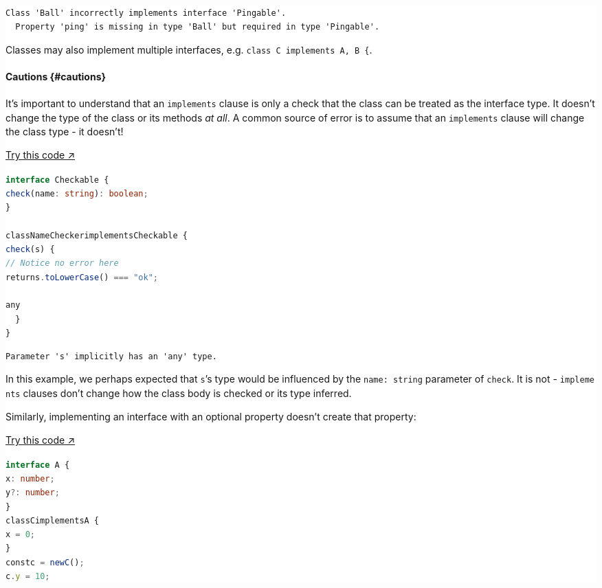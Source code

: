 ```text {filename="Generated error"}
Class 'Ball' incorrectly implements interface 'Pingable'.
  Property 'ping' is missing in type 'Ball' but required in type 'Pingable'.
```

Classes may also implement multiple interfaces, e.g. `class C implements A, B {`.

#### Cautions {#cautions}

It’s important to understand that an `implements` clause is only a check that the class can be treated as the interface type.
It doesn’t change the type of the class or its methods *at all*.
A common source of error is to assume that an `implements` clause will change the class type - it doesn’t!

[Try this code ↗](https://www.typescriptlang.org/play#code/PTAEAEFMCdoe2gZwFygOwAYMDYCwAoASwDsAXGAMwEMBjSUAYQAtIaBrKgIwBt6BvAqFA0W7ABTEqAW0ipEpaCQDmASlSc4cXlWIBuAgF8CBGtyqJEoAHLTIzVmxihCUgA68ZZS-fZdeoAXwhEQcxRBUAwSFQEGs4UkI6UGI4UBh4aFAWaEgooRzSAFdoYlBEADpSOAAZOAB3GAZzSDEIgF4O0AAiODYu-SDo2OiR0AA9AH4oo3wDIA)

```ts
interface Checkable {
check(name: string): boolean;
}

classNameCheckerimplementsCheckable {
check(s) {
// Notice no error here
returns.toLowerCase() === "ok";

any
  }
}
```

```text {filename="Generated error"}
Parameter 's' implicitly has an 'any' type.
```

In this example, we perhaps expected that `s`’s type would be influenced by the `name: string` parameter of `check`.
It is not - `implements` clauses don’t change how the class body is checked or its type inferred.

Similarly, implementing an interface with an optional property doesn’t create that property:

[Try this code ↗](https://www.typescriptlang.org/play#code/PTAEAEFMCdoe2gZwFygEwGYME4CwAoASwDsAXGAMwEMBjSUAQVAG8DRQAPVYgVwFsARjADcbUAE8A-N35Doo-AF8CNADZVEiUAGFQhPgAdVkPpDJamrfOw6gAvKAAMC5fhpxiiUqBr3QxSAB3HQAKAEoFGgA6cT8ARmcgA)

```ts
interface A {
x: number;
y?: number;
}
classCimplementsA {
x = 0;
}
constc = newC();
c.y = 10;
```
